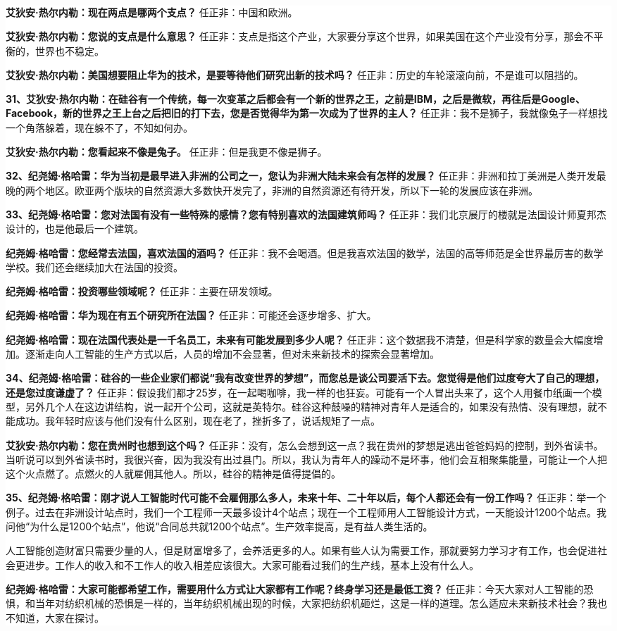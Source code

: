 
**艾狄安·热尔内勒：现在两点是哪两个支点？**
任正非：中国和欧洲。


**艾狄安·热尔内勒：您说的支点是什么意思？**
任正非：支点是指这个产业，大家要分享这个世界，如果美国在这个产业没有分享，那会不平衡的，世界也不稳定。


**艾狄安·热尔内勒：美国想要阻止华为的技术，是要等待他们研究出新的技术吗？**
任正非：历史的车轮滚滚向前，不是谁可以阻挡的。
    
**31、艾狄安·热尔内勒：在硅谷有一个传统，每一次变革之后都会有一个新的世界之王，之前是IBM，之后是微软，再往后是Google、Facebook，新的世界之王上台之后把旧的打下去，您是否觉得华为第一次成为了世界的主人？**
任正非：我不是狮子，我就像兔子一样想找一个角落躲着，现在躲不了，不知如何办。


**艾狄安·热尔内勒：您看起来不像是兔子。**
任正非：但是我更不像是狮子。

**32、纪尧姆·格哈雷：华为当初是最早进入非洲的公司之一，您认为非洲大陆未来会有怎样的发展？**
任正非：非洲和拉丁美洲是人类开发最晚的两个地区。欧亚两个版块的自然资源大多数快开发完了，非洲的自然资源还有待开发，所以下一轮的发展应该在非洲。
    
**33、纪尧姆·格哈雷：您对法国有没有一些特殊的感情？您有特别喜欢的法国建筑师吗？**
任正非：我们北京展厅的楼就是法国设计师夏邦杰设计的，也是他最后一个建筑。


**纪尧姆·格哈雷：您经常去法国，喜欢法国的酒吗？**
任正非：我不会喝酒。但是我喜欢法国的数学，法国的高等师范是全世界最厉害的数学学校。我们还会继续加大在法国的投资。


**纪尧姆·格哈雷：投资哪些领域呢？**
任正非：主要在研发领域。


**纪尧姆·格哈雷：华为现在有五个研究所在法国？**
任正非：可能还会逐步增多、扩大。


**纪尧姆·格哈雷：现在法国代表处是一千名员工，未来有可能发展到多少人呢？**
任正非：这个数据我不清楚，但是科学家的数量会大幅度增加。逐渐走向人工智能的生产方式以后，人员的增加不会显著，但对未来新技术的探索会显著增加。

 

**34、纪尧姆·格哈雷：硅谷的一些企业家们都说“我有改变世界的梦想”，而您总是谈公司要活下去。您觉得是他们过度夸大了自己的理想，还是您过度谦虚了？**
任正非：假设我们都才25岁，在一起喝咖啡，我一样的也狂妄。可能有一个人冒出头来了，这个人用餐巾纸画一个模型，另外几个人在这边讲结构，说一起开个公司，这就是英特尔。硅谷这种鼓噪的精神对青年人是适合的，如果没有热情、没有理想，就不能成功。我年轻时应该与他们没有什么区别，现在老了，挫折多了，说话规矩了一点。


**艾狄安·热尔内勒：您在贵州时也想到这个吗？**
任正非：没有，怎么会想到这一点？我在贵州的梦想是逃出爸爸妈妈的控制，到外省读书。当听说可以到外省读书时，我很兴奋，因为我没有出过县门。所以，我认为青年人的躁动不是坏事，他们会互相聚集能量，可能让一个人把这个火点燃了。点燃火的人就雇佣其他人。所以，硅谷的精神是值得提倡的。

 

**35、纪尧姆·格哈雷：刚才说人工智能时代可能不会雇佣那么多人，未来十年、二十年以后，每个人都还会有一份工作吗？**
任正非：举一个例子。过去在非洲设计站点时，我们一个工程师一天最多设计4个站点；现在一个工程师用人工智能设计方式，一天能设计1200个站点。我问他“为什么是1200个站点”，他说“合同总共就1200个站点”。生产效率提高，是有益人类生活的。


人工智能创造财富只需要少量的人，但是财富增多了，会养活更多的人。如果有些人认为需要工作，那就要努力学习才有工作，也会促进社会更进步。工作人的收入和不工作人的收入相差应该很大。大家可能看过我们的生产线，基本上没有什么人。


**纪尧姆·格哈雷：大家可能都希望工作，需要用什么方式让大家都有工作呢？终身学习还是最低工资？**
任正非：今天大家对人工智能的恐惧，和当年对纺织机械的恐惧是一样的，当年纺织机械出现的时候，大家把纺织机砸烂，这是一样的道理。怎么适应未来新技术社会？我也不知道，大家在探讨。
